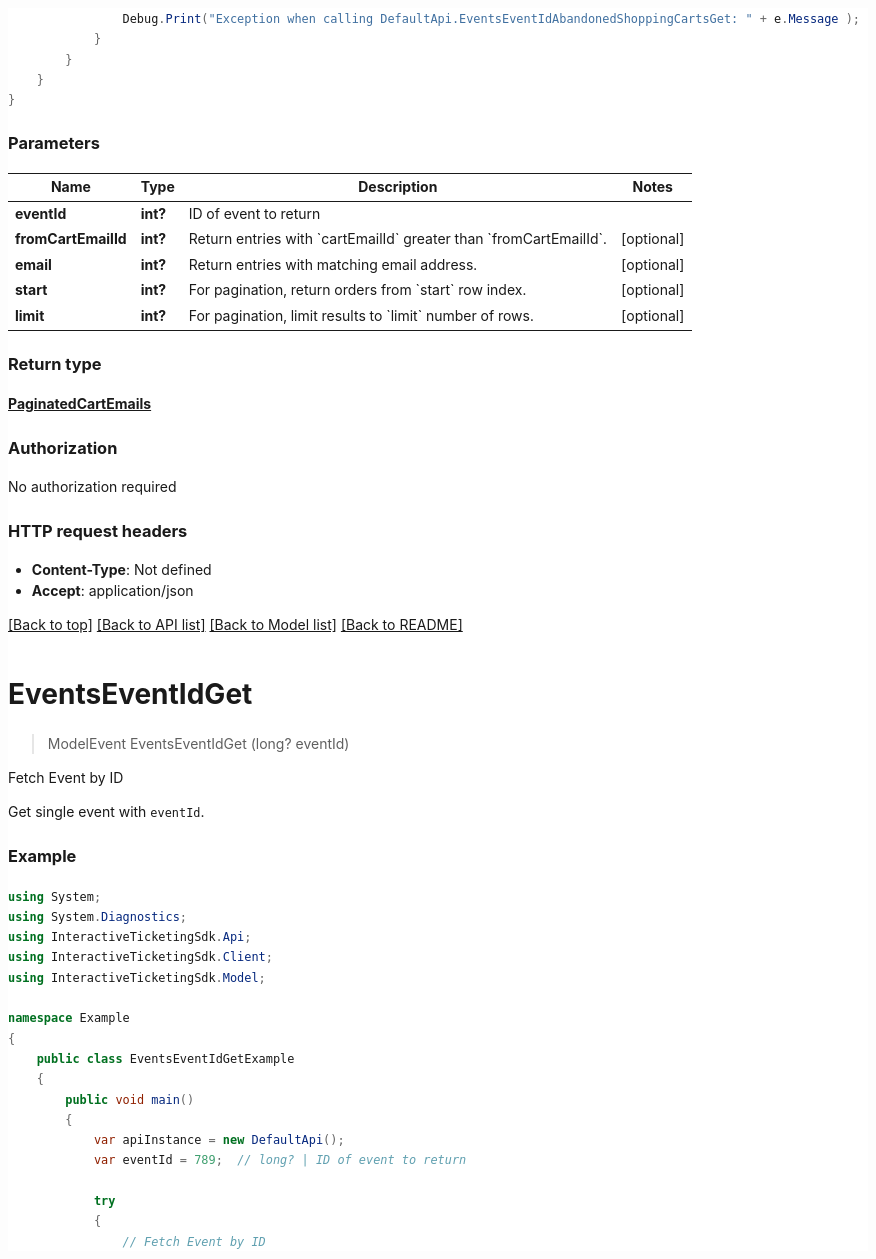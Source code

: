 ```csharp
                Debug.Print("Exception when calling DefaultApi.EventsEventIdAbandonedShoppingCartsGet: " + e.Message );
            }
        }
    }
}
```

### Parameters

Name | Type | Description  | Notes
------------- | ------------- | ------------- | -------------
 **eventId** | **int?**| ID of event to return | 
 **fromCartEmailId** | **int?**| Return entries with &#x60;cartEmailId&#x60; greater than &#x60;fromCartEmailId&#x60;. | [optional] 
 **email** | **int?**| Return entries with matching email address. | [optional] 
 **start** | **int?**| For pagination, return orders from &#x60;start&#x60; row index. | [optional] 
 **limit** | **int?**| For pagination, limit results to &#x60;limit&#x60; number of rows. | [optional] 

### Return type

[**PaginatedCartEmails**](PaginatedCartEmails.md)

### Authorization

No authorization required

### HTTP request headers

 - **Content-Type**: Not defined
 - **Accept**: application/json

[[Back to top]](#) [[Back to API list]](../README.md#documentation-for-api-endpoints) [[Back to Model list]](../README.md#documentation-for-models) [[Back to README]](../README.md)
<a name="eventseventidget"></a>
# **EventsEventIdGet**
> ModelEvent EventsEventIdGet (long? eventId)

Fetch Event by ID

Get single event with `eventId`.

### Example
```csharp
using System;
using System.Diagnostics;
using InteractiveTicketingSdk.Api;
using InteractiveTicketingSdk.Client;
using InteractiveTicketingSdk.Model;

namespace Example
{
    public class EventsEventIdGetExample
    {
        public void main()
        {
            var apiInstance = new DefaultApi();
            var eventId = 789;  // long? | ID of event to return

            try
            {
                // Fetch Event by ID
```